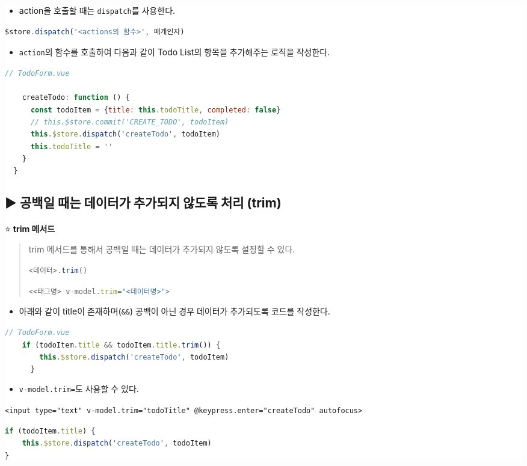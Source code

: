 - action을 호출할 때는 `dispatch`를 사용한다.

```javascript
$store.dispatch('<actions의 함수>', 매개인자)
```

- `action`의 함수를 호출하여 다음과 같이 Todo List의 항목을 추가해주는 로직을 작성한다.

```javascript
// TodoForm.vue

    createTodo: function () {
      const todoItem = {title: this.todoTitle, completed: false}
      // this.$store.commit('CREATE_TODO', todoItem)
      this.$store.dispatch('createTodo', todoItem)
      this.todoTitle = ''
    }
  }
```



## :arrow_forward: 공백일 때는 데이터가 추가되지 않도록 처리 (trim)

:star: **trim 메서드**

> trim 메서드를 통해서 공백일 때는 데이터가 추가되지 않도록 설정할 수 있다.
>
> ```javascript
> <데이터>.trim()
> ```
>
> ```javascript
> <<태그명> v-model.trim="<데이터명>">
> ```

- 아래와 같이 title이 존재하며(`&&`) 공백이 아닌 경우 데이터가 추가되도록 코드를 작성한다.

```javascript
// TodoForm.vue      
	if (todoItem.title && todoItem.title.trim()) {
        this.$store.dispatch('createTodo', todoItem)
      }
```

- `v-model.trim=`도 사용할 수 있다.

```vue
<input type="text" v-model.trim="todoTitle" @keypress.enter="createTodo" autofocus>
```

```javascript
if (todoItem.title) {
    this.$store.dispatch('createTodo', todoItem)
}
```



